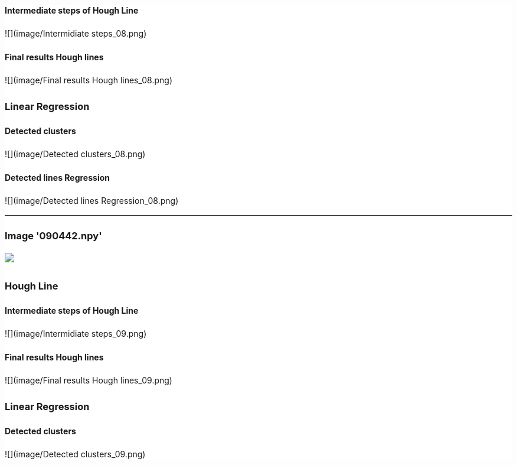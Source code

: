 #### Intermediate steps of Hough Line

![](image/Intermidiate steps_08.png)



#### Final results Hough lines

![](image/Final results Hough lines_08.png)



### Linear Regression

#### Detected clusters

![](image/Detected clusters_08.png)



#### Detected lines Regression

![](image/Detected lines Regression_08.png)



---



### Image '090442.npy'

![](image/original_09.png)



### Hough Line

#### Intermediate steps of Hough Line

![](image/Intermidiate steps_09.png)



#### Final results Hough lines

![](image/Final results Hough lines_09.png)



### Linear Regression

#### Detected clusters

![](image/Detected clusters_09.png)


